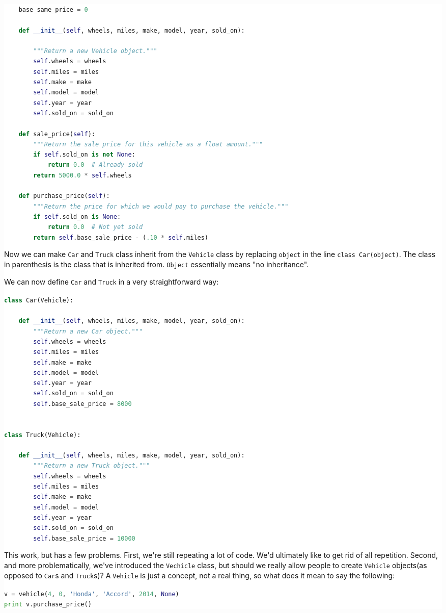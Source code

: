 ```python
	base_same_price = 0

	def __init__(self, wheels, miles, make, model, year, sold_on):

        """Return a new Vehicle object."""
        self.wheels = wheels
        self.miles = miles
        self.make = make
        self.model = model
        self.year = year
        self.sold_on = sold_on

    def sale_price(self):
        """Return the sale price for this vehicle as a float amount."""
        if self.sold_on is not None:
            return 0.0  # Already sold
        return 5000.0 * self.wheels

    def purchase_price(self):
        """Return the price for which we would pay to purchase the vehicle."""
        if self.sold_on is None:
            return 0.0  # Not yet sold
        return self.base_sale_price - (.10 * self.miles)
```
Now we can make `Car` and `Truck` class inherit from the `Vehicle` class by replacing `object` in the line
`class Car(object)`. The class in parenthesis is the class that is inherited from. `Object` essentially means "no inheritance".

We can now define `Car` and `Truck` in a very straightforward way:
```python
class Car(Vehicle):

    def __init__(self, wheels, miles, make, model, year, sold_on):
        """Return a new Car object."""
        self.wheels = wheels
        self.miles = miles
        self.make = make
        self.model = model
        self.year = year
        self.sold_on = sold_on
        self.base_sale_price = 8000


class Truck(Vehicle):

    def __init__(self, wheels, miles, make, model, year, sold_on):
        """Return a new Truck object."""
        self.wheels = wheels
        self.miles = miles
        self.make = make
        self.model = model
        self.year = year
        self.sold_on = sold_on
        self.base_sale_price = 10000
```
This work, but has a few problems. First, we're still repeating a lot of code. We'd ultimately like to get rid of all repetition. Second, and more problematically, we've introduced the `Vechicle` class, but should we really allow people to create `Vehicle` objects(as opposed to `Car`s and `Truck`s)? A `Vehicle` is just a concept, not a real thing, so what does it mean to say the following:
```python
v = vehicle(4, 0, 'Honda', 'Accord', 2014, None)
print v.purchase_price()
```